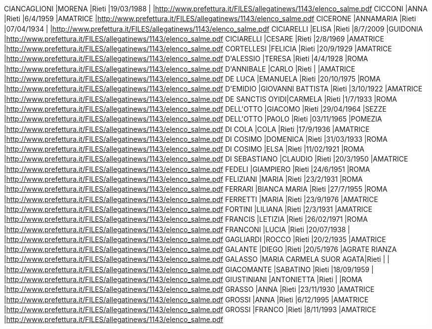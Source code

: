 CIANCAGLIONI    |MORENA                  |Rieti        |19/03/1988     |                    |http://www.prefettura.it/FILES/allegatinews/1143/elenco_salme.pdf
CICCONI         |ANNA                    |Rieti        |6/4/1959       |AMATRICE            |http://www.prefettura.it/FILES/allegatinews/1143/elenco_salme.pdf
CICERONE        |ANNAMARIA               |Rieti        |07/04/1934     |                    |http://www.prefettura.it/FILES/allegatinews/1143/elenco_salme.pdf
CICIARELLI      |ELISA                   |Rieti        |8/7/2009       |GUIDONIA            |http://www.prefettura.it/FILES/allegatinews/1143/elenco_salme.pdf
CICIARELLI      |CESARE                  |Rieti        |2/8/1969       |AMATRICE            |http://www.prefettura.it/FILES/allegatinews/1143/elenco_salme.pdf
CORTELLESI      |FELICIA                 |Rieti        |20/9/1929      |AMATRICE            |http://www.prefettura.it/FILES/allegatinews/1143/elenco_salme.pdf
D'ALESSIO       |TERESA                  |Rieti        |4/4/1928       |ROMA                |http://www.prefettura.it/FILES/allegatinews/1143/elenco_salme.pdf
D'ANNIBALE      |CARLO                   |Rieti        |               |AMATRICE            |http://www.prefettura.it/FILES/allegatinews/1143/elenco_salme.pdf
DE LUCA         |EMANUELA                |Rieti        |20/10/1975     |ROMA                |http://www.prefettura.it/FILES/allegatinews/1143/elenco_salme.pdf
D'EMIDIO        |GIOVANNI BATTISTA       |Rieti        |3/10/1922      |AMATRICE            |http://www.prefettura.it/FILES/allegatinews/1143/elenco_salme.pdf
DE SANCTIS OYIDI|CARMELA                 |Rieti        |1/7/1933       |ROMA                |http://www.prefettura.it/FILES/allegatinews/1143/elenco_salme.pdf
DELL'OTTO       |GIACOMO                 |Rieti        |29/04/1964     |SEZZE               |http://www.prefettura.it/FILES/allegatinews/1143/elenco_salme.pdf
DELL'OTTO       |PAOLO                   |Rieti        |03/11/1965     |POMEZIA             |http://www.prefettura.it/FILES/allegatinews/1143/elenco_salme.pdf
DI COLA         |COLA                    |Rieti        |17/9/1936      |AMATRICE            |http://www.prefettura.it/FILES/allegatinews/1143/elenco_salme.pdf
DI COSIMO       |DOMENICA                |Rieti        |31/03/1933     |ROMA                |http://www.prefettura.it/FILES/allegatinews/1143/elenco_salme.pdf
DI COSIMO       |ELSA                    |Rieti        |11/02/1921     |ROMA                |http://www.prefettura.it/FILES/allegatinews/1143/elenco_salme.pdf
DI SEBASTIANO   |CLAUDIO                 |Rieti        |20/3/1950      |AMATRICE            |http://www.prefettura.it/FILES/allegatinews/1143/elenco_salme.pdf
FEDELI          |GIAMPIERO               |Rieti        |24/6/1951      |ROMA                |http://www.prefettura.it/FILES/allegatinews/1143/elenco_salme.pdf
FELIZIANI       |MARIA                   |Rieti        |23/2/1931      |ROMA                |http://www.prefettura.it/FILES/allegatinews/1143/elenco_salme.pdf
FERRARI         |BIANCA MARIA            |Rieti        |27/7/1955      |ROMA                |http://www.prefettura.it/FILES/allegatinews/1143/elenco_salme.pdf
FERRETTI        |MARIA                   |Rieti        |23/9/1976      |AMATRICE            |http://www.prefettura.it/FILES/allegatinews/1143/elenco_salme.pdf
FORTINI         |LILIANA                 |Rieti        |2/3/1931       |AMATRICE            |http://www.prefettura.it/FILES/allegatinews/1143/elenco_salme.pdf
FRANCIS         |LETIZIA                 |Rieti        |26/02/1971     |ROMA                |http://www.prefettura.it/FILES/allegatinews/1143/elenco_salme.pdf
FRANCONI        |LUCIA                   |Rieti        |20/07/1938     |                    |http://www.prefettura.it/FILES/allegatinews/1143/elenco_salme.pdf
GAGLIARDI       |ROCCO                   |Rieti        |20/2/1935      |AMATRICE            |http://www.prefettura.it/FILES/allegatinews/1143/elenco_salme.pdf
GALANTE         |DIEGO                   |Rieti        |20/5/1976      |AGRATE RIANZA       |http://www.prefettura.it/FILES/allegatinews/1143/elenco_salme.pdf
GALASSO         |MARIA CARMELA SUOR AGATA|Rieti        |               |                    |http://www.prefettura.it/FILES/allegatinews/1143/elenco_salme.pdf
GIACOMANTE      |SABATINO                |Rieti        |18/09/1959     |                    |http://www.prefettura.it/FILES/allegatinews/1143/elenco_salme.pdf
GIUSTINIANI     |ANTONIETTA              |Rieti        |               |ROMA                |http://www.prefettura.it/FILES/allegatinews/1143/elenco_salme.pdf
GRASSO          |ANNA                    |Rieti        |23/11/1930     |AMATRICE            |http://www.prefettura.it/FILES/allegatinews/1143/elenco_salme.pdf
GROSSI          |ANNA                    |Rieti        |6/12/1995      |AMATRICE            |http://www.prefettura.it/FILES/allegatinews/1143/elenco_salme.pdf
GROSSI          |FRANCO                  |Rieti        |8/11/1993      |AMATRICE            |http://www.prefettura.it/FILES/allegatinews/1143/elenco_salme.pdf